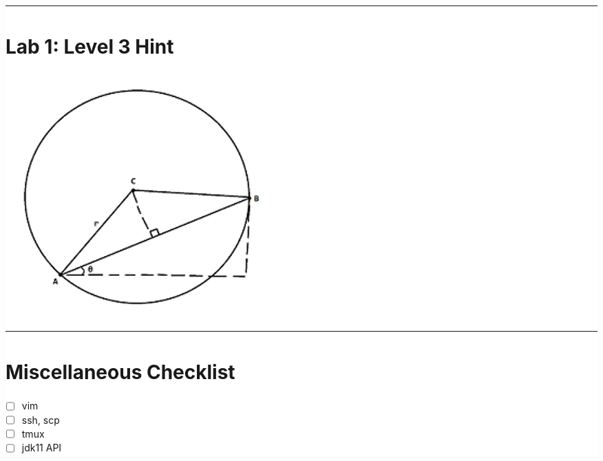 ------

# Lab 1: Level 3 Hint

![inline](src/level3hint.png)

------

# Miscellaneous Checklist

- [ ] vim
- [ ] ssh, scp
- [ ] tmux
- [ ] jdk11 API